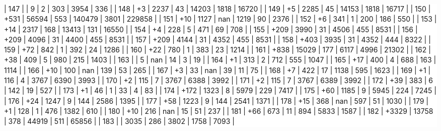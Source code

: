 |  147 |        |      9           |          2 |         303 |   3954   |     336 |
|  148 |     +3 |   2237           |         43 |       14203 |   1818   |   16720 |
|  149 |     +5 |   2285           |         45 |       14153 |   1818   |   16717 |
|  150 |   +531 |  56594           |        553 |      140479 |   3801   |  229858 |
|  151 |    +10 |   1127           |        nan |        1219 |     90   |    2376 |
|  152 |     +6 |    341           |          1 |         200 |    186   |     550 |
|  153 |    +14 |   2317           |        168 |       13413 |    131   |   16550 |
|  154 |     +4 |    228           |          5 |         471 |     69   |     708 |
|  155 |   +209 |   3990           |         31 |        4506 |    455   |    8531 |
|  156 |   +209 |   4096           |         31 |        4400 |    455   |    8531 |
|  157 |   +209 |   4144           |         31 |        4352 |    455   |    8531 |
|  158 |   +403 |   3935           |         31 |        4352 |    444   |    8322 |
|  159 |    +72 |    842           |          1 |         392 |     24   |    1286 |
|  160 |    +22 |    780           |          1 |         383 |     23   |    1214 |
|  161 |   +838 |  15029           |        177 |        6117 |   4996   |   21302 |
|  162 |    +38 |    409           |          5 |         980 |    215   |    1403 |
|  163 |        |      5           |        nan |          14 |      3   |      19 |
|  164 |     +1 |    313           |          2 |         712 |    555   |    1047 |
|  165 |    +17 |    400           |          4 |         688 |    163   |    1114 |
|  166 |    +10 |    100           |        nan |         139 |     53   |     265 |
|  167 |     +3 |     33           |        nan |          39 |     11   |      75 |
|  168 |     +7 |    422           |         17 |        1138 |    595   |    1623 |
|  169 |     +1 |    116           |          4 |        3767 |   6390   |    3993 |
|  170 |     +2 |    115           |          7 |        3767 |   6388   |    3992 |
|  171 |     +2 |    115           |          7 |        3767 |   6389   |    3992 |
|  172 |    +39 |    383           |          6 |         142 |     19   |     527 |
|  173 |     +1 |     46           |          1 |          33 |      4   |      83 |
|  174 |   +172 |   1323           |          8 |        5979 |    229   |    7417 |
|  175 |    +60 |   1185           |          9 |        5945 |    224   |    7245 |
|  176 |    +24 |   1247           |          9 |         144 |   2586   |    1395 |
|  177 |    +58 |   1223           |          9 |         144 |   2541   |    1371 |
|  178 |    +15 |    368           |        nan |         597 |     51   |    1030 |
|  179 |     +1 |    128           |          1 |         476 |   1382   |     610 |
|  180 |    +10 |    216           |        nan |          15 |     51   |     237 |
|  181 |    +66 |    673           |         11 |         894 |   5833   |    1587 |
|  182 |  +3329 |  13758           |        378 |       44919 |    511   |   65856 |
|  183 |        |   3035           |        286 |        3802 |   1758   |    7093 |